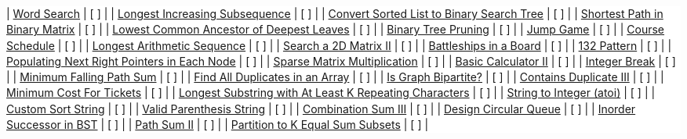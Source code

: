 | [Word Search](https://leetcode.com/problems/word-search)                                                                                                                               | [ ]  |
| [Longest Increasing Subsequence](https://leetcode.com/problems/longest-increasing-subsequence)                                                                                         | [ ]  |
| [Convert Sorted List to Binary Search Tree](https://leetcode.com/problems/convert-sorted-list-to-binary-search-tree)                                                                   | [ ]  |
| [Shortest Path in Binary Matrix](https://leetcode.com/problems/shortest-path-in-binary-matrix)                                                                                         | [ ]  |
| [Lowest Common Ancestor of Deepest Leaves](https://leetcode.com/problems/lowest-common-ancestor-of-deepest-leaves)                                                                     | [ ]  |
| [Binary Tree Pruning](https://leetcode.com/problems/binary-tree-pruning)                                                                                                               | [ ]  |
| [Jump Game](https://leetcode.com/problems/jump-game)                                                                                                                                   | [ ]  |
| [Course Schedule](https://leetcode.com/problems/course-schedule)                                                                                                                       | [ ]  |
| [Longest Arithmetic Sequence](https://leetcode.com/problems/longest-arithmetic-sequence)                                                                                               | [ ]  |
| [Search a 2D Matrix II](https://leetcode.com/problems/search-a-2d-matrix-ii)                                                                                                           | [ ]  |
| [Battleships in a Board](https://leetcode.com/problems/battleships-in-a-board)                                                                                                         | [ ]  |
| [132 Pattern](https://leetcode.com/problems/132-pattern)                                                                                                                               | [ ]  |
| [Populating Next Right Pointers in Each Node](https://leetcode.com/problems/populating-next-right-pointers-in-each-node)                                                               | [ ]  |
| [Sparse Matrix Multiplication](https://leetcode.com/problems/sparse-matrix-multiplication)                                                                                             | [ ]  |
| [Basic Calculator II](https://leetcode.com/problems/basic-calculator-ii)                                                                                                               | [ ]  |
| [Integer Break](https://leetcode.com/problems/integer-break)                                                                                                                           | [ ]  |
| [Minimum Falling Path Sum](https://leetcode.com/problems/minimum-falling-path-sum)                                                                                                     | [ ]  |
| [Find All Duplicates in an Array](https://leetcode.com/problems/find-all-duplicates-in-an-array)                                                                                       | [ ]  |
| [Is Graph Bipartite?](https://leetcode.com/problems/is-graph-bipartite)                                                                                                                | [ ]  |
| [Contains Duplicate III](https://leetcode.com/problems/contains-duplicate-iii)                                                                                                         | [ ]  |
| [Minimum Cost For Tickets](https://leetcode.com/problems/minimum-cost-for-tickets)                                                                                                     | [ ]  |
| [Longest Substring with At Least K Repeating Characters](https://leetcode.com/problems/longest-substring-with-at-least-k-repeating-characters)                                         | [ ]  |
| [String to Integer (atoi)](https://leetcode.com/problems/string-to-integer-atoi)                                                                                                       | [ ]  |
| [Custom Sort String](https://leetcode.com/problems/custom-sort-string)                                                                                                                 | [ ]  |
| [Valid Parenthesis String](https://leetcode.com/problems/valid-parenthesis-string)                                                                                                     | [ ]  |
| [Combination Sum III](https://leetcode.com/problems/combination-sum-iii)                                                                                                               | [ ]  |
| [Design Circular Queue](https://leetcode.com/problems/design-circular-queue)                                                                                                           | [ ]  |
| [Inorder Successor in BST](https://leetcode.com/problems/inorder-successor-in-bst)                                                                                                     | [ ]  |
| [Path Sum II](https://leetcode.com/problems/path-sum-ii)                                                                                                                               | [ ]  |
| [Partition to K Equal Sum Subsets](https://leetcode.com/problems/partition-to-k-equal-sum-subsets)                                                                                     | [ ]  |